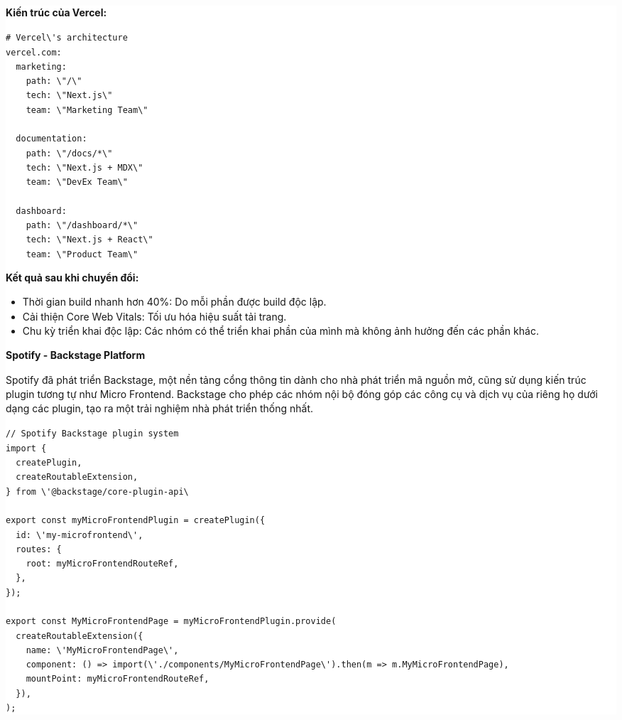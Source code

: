 **Kiến trúc của Vercel:**

```
# Vercel\'s architecture
vercel.com:
  marketing:
    path: \"/\"
    tech: \"Next.js\"
    team: \"Marketing Team\"

  documentation:
    path: \"/docs/*\"
    tech: \"Next.js + MDX\"
    team: \"DevEx Team\"

  dashboard:
    path: \"/dashboard/*\"
    tech: \"Next.js + React\"
    team: \"Product Team\"
```

**Kết quả sau khi chuyển đổi:**

- Thời gian build nhanh hơn 40%: Do mỗi phần được build độc lập.
- Cải thiện Core Web Vitals: Tối ưu hóa hiệu suất tải trang.
- Chu kỳ triển khai độc lập: Các nhóm có thể triển khai phần của mình mà không ảnh hưởng đến các phần khác.

**Spotify - Backstage Platform**

Spotify đã phát triển Backstage, một nền tảng cổng thông tin dành cho nhà phát triển mã nguồn mở, cũng sử dụng kiến trúc plugin tương tự như Micro Frontend. Backstage cho phép các nhóm nội bộ đóng góp các công cụ và dịch vụ của riêng họ dưới dạng các plugin, tạo ra một trải nghiệm nhà phát triển thống nhất.

```
// Spotify Backstage plugin system
import {
  createPlugin,
  createRoutableExtension,
} from \'@backstage/core-plugin-api\

export const myMicroFrontendPlugin = createPlugin({
  id: \'my-microfrontend\',
  routes: {
    root: myMicroFrontendRouteRef,
  },
});

export const MyMicroFrontendPage = myMicroFrontendPlugin.provide(
  createRoutableExtension({
    name: \'MyMicroFrontendPage\',
    component: () => import(\'./components/MyMicroFrontendPage\').then(m => m.MyMicroFrontendPage),
    mountPoint: myMicroFrontendRouteRef,
  }),
);
```
